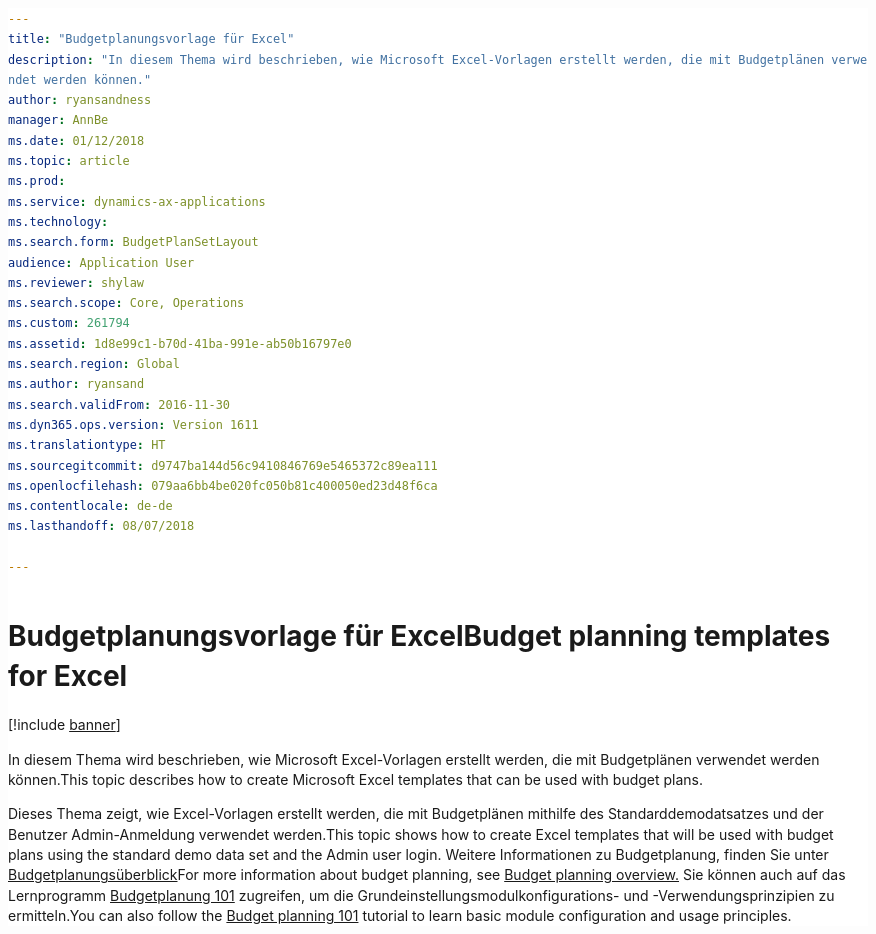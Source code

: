 ```yaml
---
title: "Budgetplanungsvorlage für Excel"
description: "In diesem Thema wird beschrieben, wie Microsoft Excel-Vorlagen erstellt werden, die mit Budgetplänen verwendet werden können."
author: ryansandness
manager: AnnBe
ms.date: 01/12/2018
ms.topic: article
ms.prod: 
ms.service: dynamics-ax-applications
ms.technology: 
ms.search.form: BudgetPlanSetLayout
audience: Application User
ms.reviewer: shylaw
ms.search.scope: Core, Operations
ms.custom: 261794
ms.assetid: 1d8e99c1-b70d-41ba-991e-ab50b16797e0
ms.search.region: Global
ms.author: ryansand
ms.search.validFrom: 2016-11-30
ms.dyn365.ops.version: Version 1611
ms.translationtype: HT
ms.sourcegitcommit: d9747ba144d56c9410846769e5465372c89ea111
ms.openlocfilehash: 079aa6bb4be020fc050b81c400050ed23d48f6ca
ms.contentlocale: de-de
ms.lasthandoff: 08/07/2018

---
```


# <a name="budget-planning-templates-for-excel"></a><span data-ttu-id="56744-103">Budgetplanungsvorlage für Excel</span><span class="sxs-lookup"><span data-stu-id="56744-103">Budget planning templates for Excel</span></span>

[!include [banner](../includes/banner.md)]

<span data-ttu-id="56744-104">In diesem Thema wird beschrieben, wie Microsoft Excel-Vorlagen erstellt werden, die mit Budgetplänen verwendet werden können.</span><span class="sxs-lookup"><span data-stu-id="56744-104">This topic describes how to create Microsoft Excel templates that can be used with budget plans.</span></span>

<span data-ttu-id="56744-105">Dieses Thema zeigt, wie Excel-Vorlagen erstellt werden, die mit Budgetplänen mithilfe des Standarddemodatsatzes und der Benutzer Admin-Anmeldung verwendet werden.</span><span class="sxs-lookup"><span data-stu-id="56744-105">This topic shows how to create Excel templates that will be used with budget plans using the standard demo data set and the Admin user login.</span></span> <span data-ttu-id="56744-106">Weitere Informationen zu Budgetplanung, finden Sie unter [Budgetplanungsüberblick](budget-planning-overview-configuration.md)</span><span class="sxs-lookup"><span data-stu-id="56744-106">For more information about budget planning, see [Budget planning overview.](budget-planning-overview-configuration.md)</span></span> <span data-ttu-id="56744-107">Sie können auch auf das Lernprogramm [Budgetplanung 101](budget-plan.md) zugreifen, um die Grundeinstellungsmodulkonfigurations- und -Verwendungsprinzipien zu ermitteln.</span><span class="sxs-lookup"><span data-stu-id="56744-107">You can also follow the [Budget planning 101](budget-plan.md) tutorial to learn basic module configuration and usage principles.</span></span>
